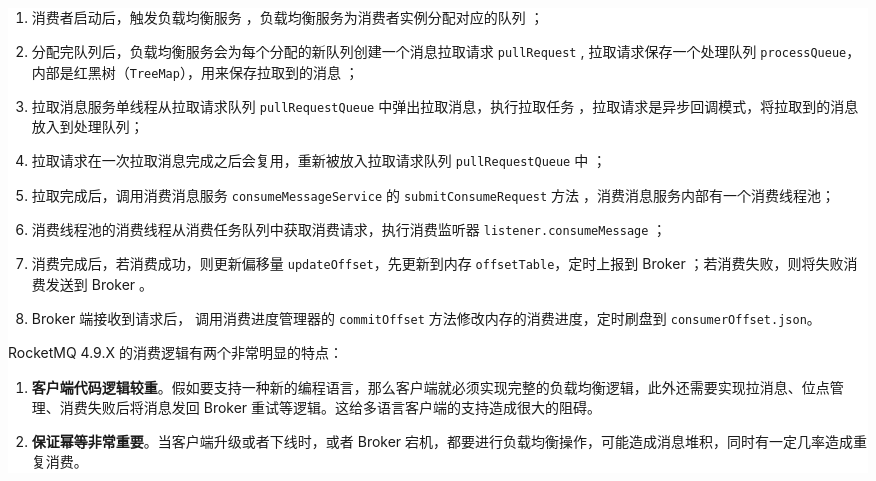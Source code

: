 1.  消费者启动后，触发负载均衡服务 ，负载均衡服务为消费者实例分配对应的队列 ；

2.  分配完队列后，负载均衡服务会为每个分配的新队列创建一个消息拉取请求 `pullRequest` , 拉取请求保存一个处理队列 `processQueue`，内部是红黑树（`TreeMap`），用来保存拉取到的消息 ；

3.  拉取消息服务单线程从拉取请求队列 `pullRequestQueue` 中弹出拉取消息，执行拉取任务 ，拉取请求是异步回调模式，将拉取到的消息放入到处理队列；

4.  拉取请求在一次拉取消息完成之后会复用，重新被放入拉取请求队列 `pullRequestQueue` 中 ；

5.  拉取完成后，调用消费消息服务 `consumeMessageService` 的 `submitConsumeRequest` 方法 ，消费消息服务内部有一个消费线程池；

6.  消费线程池的消费线程从消费任务队列中获取消费请求，执行消费监听器 `listener.consumeMessage` ；

7.  消费完成后，若消费成功，则更新偏移量 `updateOffset`，先更新到内存 `offsetTable`，定时上报到 Broker ；若消费失败，则将失败消费发送到 Broker 。

8.  Broker 端接收到请求后， 调用消费进度管理器的 `commitOffset` 方法修改内存的消费进度，定时刷盘到 `consumerOffset.json`。

RocketMQ 4.9.X 的消费逻辑有两个非常明显的特点：

1.  **客户端代码逻辑较重**。假如要支持一种新的编程语言，那么客户端就必须实现完整的负载均衡逻辑，此外还需要实现拉消息、位点管理、消费失败后将消息发回 Broker 重试等逻辑。这给多语言客户端的支持造成很大的阻碍。

2.  **保证幂等非常重要**。当客户端升级或者下线时，或者 Broker 宕机，都要进行负载均衡操作，可能造成消息堆积，同时有一定几率造成重复消费。
